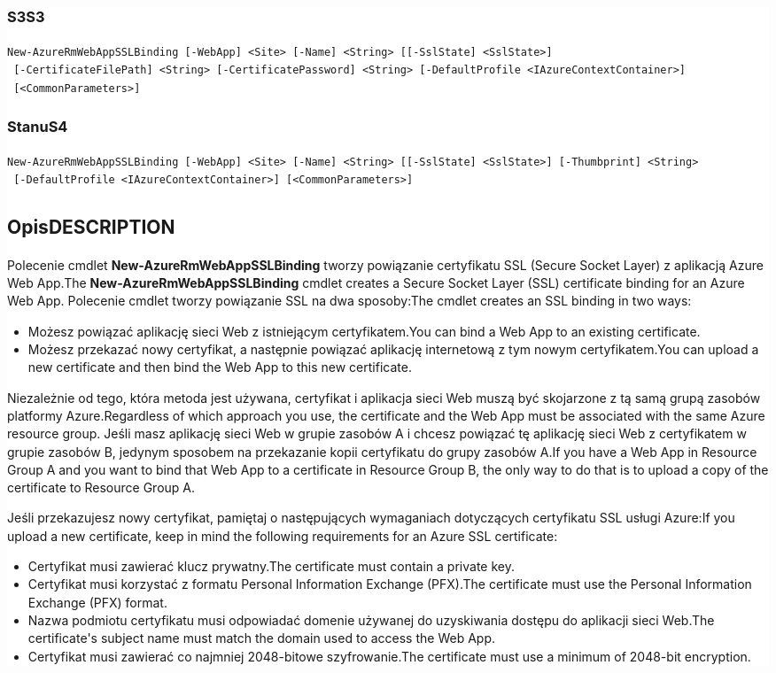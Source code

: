 ### <span data-ttu-id="14a0d-107">S3</span><span class="sxs-lookup"><span data-stu-id="14a0d-107">S3</span></span>
```
New-AzureRmWebAppSSLBinding [-WebApp] <Site> [-Name] <String> [[-SslState] <SslState>]
 [-CertificateFilePath] <String> [-CertificatePassword] <String> [-DefaultProfile <IAzureContextContainer>]
 [<CommonParameters>]
```

### <span data-ttu-id="14a0d-108">Stanu</span><span class="sxs-lookup"><span data-stu-id="14a0d-108">S4</span></span>
```
New-AzureRmWebAppSSLBinding [-WebApp] <Site> [-Name] <String> [[-SslState] <SslState>] [-Thumbprint] <String>
 [-DefaultProfile <IAzureContextContainer>] [<CommonParameters>]
```

## <span data-ttu-id="14a0d-109">Opis</span><span class="sxs-lookup"><span data-stu-id="14a0d-109">DESCRIPTION</span></span>
<span data-ttu-id="14a0d-110">Polecenie cmdlet **New-AzureRmWebAppSSLBinding** tworzy powiązanie certyfikatu SSL (Secure Socket Layer) z aplikacją Azure Web App.</span><span class="sxs-lookup"><span data-stu-id="14a0d-110">The **New-AzureRmWebAppSSLBinding** cmdlet creates a Secure Socket Layer (SSL) certificate binding for an Azure Web App.</span></span>
<span data-ttu-id="14a0d-111">Polecenie cmdlet tworzy powiązanie SSL na dwa sposoby:</span><span class="sxs-lookup"><span data-stu-id="14a0d-111">The cmdlet creates an SSL binding in two ways:</span></span> 

- <span data-ttu-id="14a0d-112">Możesz powiązać aplikację sieci Web z istniejącym certyfikatem.</span><span class="sxs-lookup"><span data-stu-id="14a0d-112">You can bind a Web App to an existing certificate.</span></span>
- <span data-ttu-id="14a0d-113">Możesz przekazać nowy certyfikat, a następnie powiązać aplikację internetową z tym nowym certyfikatem.</span><span class="sxs-lookup"><span data-stu-id="14a0d-113">You can upload a new certificate and then bind the Web App to this new certificate.</span></span>

<span data-ttu-id="14a0d-114">Niezależnie od tego, która metoda jest używana, certyfikat i aplikacja sieci Web muszą być skojarzone z tą samą grupą zasobów platformy Azure.</span><span class="sxs-lookup"><span data-stu-id="14a0d-114">Regardless of which approach you use, the certificate and the Web App must be associated with the same Azure resource group.</span></span>
<span data-ttu-id="14a0d-115">Jeśli masz aplikację sieci Web w grupie zasobów A i chcesz powiązać tę aplikację sieci Web z certyfikatem w grupie zasobów B, jedynym sposobem na przekazanie kopii certyfikatu do grupy zasobów A.</span><span class="sxs-lookup"><span data-stu-id="14a0d-115">If you have a Web App in Resource Group A and you want to bind that Web App to a certificate in Resource Group B, the only way to do that is to upload a copy of the certificate to Resource Group A.</span></span>

<span data-ttu-id="14a0d-116">Jeśli przekazujesz nowy certyfikat, pamiętaj o następujących wymaganiach dotyczących certyfikatu SSL usługi Azure:</span><span class="sxs-lookup"><span data-stu-id="14a0d-116">If you upload a new certificate, keep in mind the following requirements for an Azure SSL certificate:</span></span> 

- <span data-ttu-id="14a0d-117">Certyfikat musi zawierać klucz prywatny.</span><span class="sxs-lookup"><span data-stu-id="14a0d-117">The certificate must contain a private key.</span></span> 
- <span data-ttu-id="14a0d-118">Certyfikat musi korzystać z formatu Personal Information Exchange (PFX).</span><span class="sxs-lookup"><span data-stu-id="14a0d-118">The certificate must use the Personal Information Exchange (PFX) format.</span></span> 
- <span data-ttu-id="14a0d-119">Nazwa podmiotu certyfikatu musi odpowiadać domenie używanej do uzyskiwania dostępu do aplikacji sieci Web.</span><span class="sxs-lookup"><span data-stu-id="14a0d-119">The certificate's subject name must match the domain used to access the Web App.</span></span> 
- <span data-ttu-id="14a0d-120">Certyfikat musi zawierać co najmniej 2048-bitowe szyfrowanie.</span><span class="sxs-lookup"><span data-stu-id="14a0d-120">The certificate must use a minimum of 2048-bit encryption.</span></span>
